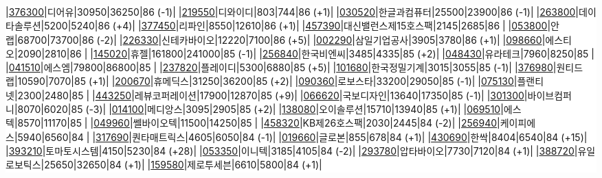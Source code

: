 |[376300](https://finance.daum.net/quotes/A376300)|디어유|30950|36250|86 (-1)|
|[219550](https://finance.daum.net/quotes/A219550)|디와이디|803|744|86 (+1)|
|[030520](https://finance.daum.net/quotes/A030520)|한글과컴퓨터|25500|23900|86 (-1)|
|[263800](https://finance.daum.net/quotes/A263800)|데이타솔루션|5200|5240|86 (+4)|
|[377450](https://finance.daum.net/quotes/A377450)|리파인|8550|12610|86 (+1)|
|[457390](https://finance.daum.net/quotes/A457390)|대신밸런스제15호스팩|2145|2685|86 |
|[053800](https://finance.daum.net/quotes/A053800)|안랩|68700|73700|86 (-2)|
|[226330](https://finance.daum.net/quotes/A226330)|신테카바이오|12220|7100|86 (+5)|
|[002290](https://finance.daum.net/quotes/A002290)|삼일기업공사|3905|3780|86 (+1)|
|[098660](https://finance.daum.net/quotes/A098660)|에스티오|2090|2810|86 |
|[145020](https://finance.daum.net/quotes/A145020)|휴젤|161800|241000|85 (-1)|
|[256840](https://finance.daum.net/quotes/A256840)|한국비엔씨|3485|4335|85 (+2)|
|[048430](https://finance.daum.net/quotes/A048430)|유라테크|7960|8250|85 |
|[041510](https://finance.daum.net/quotes/A041510)|에스엠|79800|86800|85 |
|[237820](https://finance.daum.net/quotes/A237820)|플레이디|5300|6880|85 (+5)|
|[101680](https://finance.daum.net/quotes/A101680)|한국정밀기계|3015|3055|85 (-1)|
|[376980](https://finance.daum.net/quotes/A376980)|원티드랩|10590|7070|85 (+1)|
|[200670](https://finance.daum.net/quotes/A200670)|휴메딕스|31250|36200|85 (+2)|
|[090360](https://finance.daum.net/quotes/A090360)|로보스타|33200|29050|85 (-1)|
|[075130](https://finance.daum.net/quotes/A075130)|플랜티넷|2300|2480|85 |
|[443250](https://finance.daum.net/quotes/A443250)|레뷰코퍼레이션|17900|12870|85 (+9)|
|[066620](https://finance.daum.net/quotes/A066620)|국보디자인|13640|17350|85 (-1)|
|[301300](https://finance.daum.net/quotes/A301300)|바이브컴퍼니|8070|6020|85 (-3)|
|[014100](https://finance.daum.net/quotes/A014100)|메디앙스|3095|2905|85 (+2)|
|[138080](https://finance.daum.net/quotes/A138080)|오이솔루션|15710|13940|85 (+1)|
|[069510](https://finance.daum.net/quotes/A069510)|에스텍|8570|11170|85 |
|[049960](https://finance.daum.net/quotes/A049960)|쎌바이오텍|11500|14250|85 |
|[458320](https://finance.daum.net/quotes/A458320)|KB제26호스팩|2030|2445|84 (-2)|
|[256940](https://finance.daum.net/quotes/A256940)|케이피에스|5940|6560|84 |
|[317690](https://finance.daum.net/quotes/A317690)|퀀타매트릭스|4605|6050|84 (-1)|
|[019660](https://finance.daum.net/quotes/A019660)|글로본|855|678|84 (+1)|
|[430690](https://finance.daum.net/quotes/A430690)|한싹|8404|6540|84 (+15)|
|[393210](https://finance.daum.net/quotes/A393210)|토마토시스템|4150|5230|84 (+28)|
|[053350](https://finance.daum.net/quotes/A053350)|이니텍|3185|4105|84 (-2)|
|[293780](https://finance.daum.net/quotes/A293780)|압타바이오|7730|7120|84 (+1)|
|[388720](https://finance.daum.net/quotes/A388720)|유일로보틱스|25650|32650|84 (+1)|
|[159580](https://finance.daum.net/quotes/A159580)|제로투세븐|6610|5800|84 (+1)|